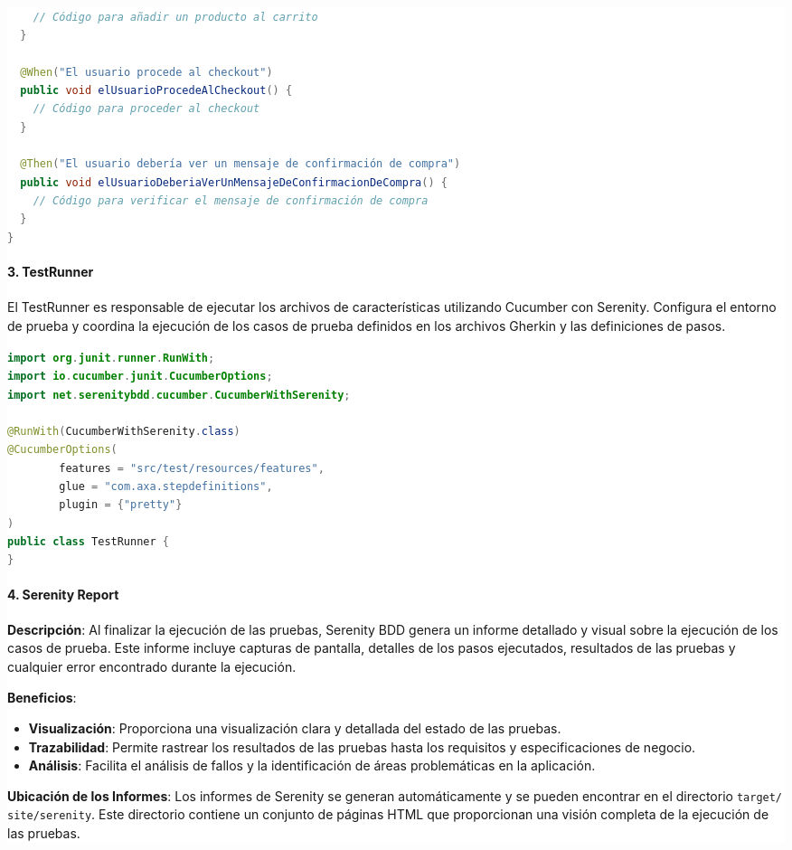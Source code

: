 ```java
    // Código para añadir un producto al carrito
  }

  @When("El usuario procede al checkout")
  public void elUsuarioProcedeAlCheckout() {
    // Código para proceder al checkout
  }

  @Then("El usuario debería ver un mensaje de confirmación de compra")
  public void elUsuarioDeberiaVerUnMensajeDeConfirmacionDeCompra() {
    // Código para verificar el mensaje de confirmación de compra
  }
}
``` 
#### 3. **TestRunner**

El TestRunner es responsable de ejecutar los archivos de características utilizando Cucumber con Serenity. Configura el entorno de prueba y coordina la ejecución de los casos de prueba definidos en los archivos Gherkin y las definiciones de pasos.

```java
import org.junit.runner.RunWith;
import io.cucumber.junit.CucumberOptions;
import net.serenitybdd.cucumber.CucumberWithSerenity;

@RunWith(CucumberWithSerenity.class)
@CucumberOptions(
        features = "src/test/resources/features",
        glue = "com.axa.stepdefinitions",
        plugin = {"pretty"}
)
public class TestRunner {
}
``` 
#### 4. **Serenity Report**

**Descripción**: Al finalizar la ejecución de las pruebas, Serenity BDD genera un informe detallado y visual sobre la ejecución de los casos de prueba. Este informe incluye capturas de pantalla, detalles de los pasos ejecutados, resultados de las pruebas y cualquier error encontrado durante la ejecución.

**Beneficios**:
- **Visualización**: Proporciona una visualización clara y detallada del estado de las pruebas.
- **Trazabilidad**: Permite rastrear los resultados de las pruebas hasta los requisitos y especificaciones de negocio.
- **Análisis**: Facilita el análisis de fallos y la identificación de áreas problemáticas en la aplicación.

**Ubicación de los Informes**:
Los informes de Serenity se generan automáticamente y se pueden encontrar en el directorio `target/site/serenity`. Este directorio contiene un conjunto de páginas HTML que proporcionan una visión completa de la ejecución de las pruebas.
